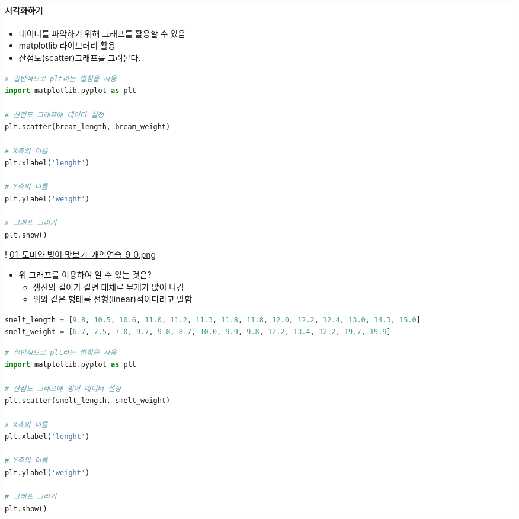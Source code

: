 #### 시각화하기
- 데이터를 파악하기 위해 그래프를 활용할 수 있음
- matplotlib 라이브러리 활용
- 산점도(scatter)그래프를 그려본다.


```python
# 일반적으로 plt라는 별칭을 사용
import matplotlib.pyplot as plt

# 산점도 그래프에 데이터 설정
plt.scatter(bream_length, bream_weight)

# X축의 이름
plt.xlabel('lenght')

# Y축의 이름
plt.ylabel('weight')

# 그래프 그리기
plt.show()
```


    
!
[01_도미와 빙어 맛보기_개인연습_9_0.png](https://github.com/witchking20/witchking20.github.io/blob/main/assets/images/1week/01/01_%EB%8F%84%EB%AF%B8%EC%99%80%20%EB%B9%99%EC%96%B4%20%EB%A7%9B%EB%B3%B4%EA%B8%B0_%EA%B0%9C%EC%9D%B8%EC%97%B0%EC%8A%B5_9_0.png)

    


- 위 그래프를 이용하여 알 수 있는 것은?
    - 생선의 길이가 길면 대체로 무게가 많이 나감
    - 위와 같은 형태를 선형(linear)적이다라고 말함


```python
smelt_length = [9.8, 10.5, 10.6, 11.0, 11.2, 11.3, 11.8, 11.8, 12.0, 12.2, 12.4, 13.0, 14.3, 15.0]
smelt_weight = [6.7, 7.5, 7.0, 9.7, 9.8, 8.7, 10.0, 9.9, 9.8, 12.2, 13.4, 12.2, 19.7, 19.9]
```


```python
# 일반적으로 plt라는 별칭을 사용
import matplotlib.pyplot as plt

# 산점도 그래프에 빙어 데이터 설정
plt.scatter(smelt_length, smelt_weight)

# X축의 이름
plt.xlabel('lenght')

# Y축의 이름
plt.ylabel('weight')

# 그래프 그리기
plt.show()
```

